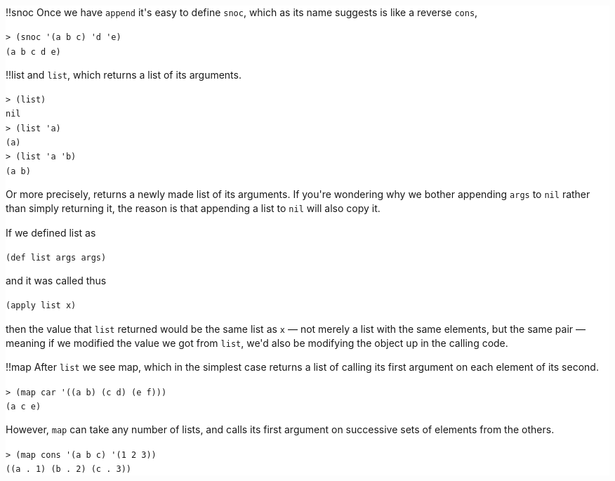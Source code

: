 !!snoc
Once we have `append` it's easy to define `snoc`, which as its name
suggests is like a reverse `cons`,

```
> (snoc '(a b c) 'd 'e)
(a b c d e)
```

!!list
and `list`, which returns a list of its arguments.

```
> (list)
nil
> (list 'a)
(a)
> (list 'a 'b)
(a b)
```

Or more precisely, returns a newly made list of its arguments. If
you're wondering why we bother appending `args` to `nil` rather than
simply returning it, the reason is that appending a list to `nil` will
also copy it.

If we defined list as

```
(def list args args)
```

and it was called thus

```
(apply list x)
```

then the value that `list` returned would be the same list as `x` — not
merely a list with the same elements, but the same pair — meaning if
we modified the value we got from `list`, we'd also be modifying the
object up in the calling code.

!!map
After `list` we see map, which in the simplest case returns a list of
calling its first argument on each element of its second.

```
> (map car '((a b) (c d) (e f)))
(a c e)
```

However, `map` can take any number of lists, and calls its first
argument on successive sets of elements from the others.

```
> (map cons '(a b c) '(1 2 3))
((a . 1) (b . 2) (c . 3))
```
